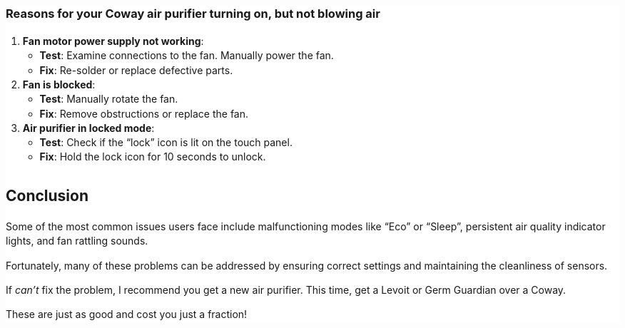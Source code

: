 
### Reasons for your Coway air purifier turning on, but not blowing air

1. **Fan motor power supply not working**:
   - **Test**: Examine connections to the fan. Manually power the fan.
   - **Fix**: Re-solder or replace defective parts.
1. **Fan is blocked**:
   - **Test**: Manually rotate the fan.
   - **Fix**: Remove obstructions or replace the fan.
1. **Air purifier in locked mode**:
   - **Test**: Check if the “lock” icon is lit on the touch panel.
   - **Fix**: Hold the lock icon for 10 seconds to unlock.

## Conclusion

Some of the most common issues users face include malfunctioning modes like “Eco” or “Sleep”, persistent air quality indicator lights, and fan rattling sounds.

Fortunately, many of these problems can be addressed by ensuring correct settings and maintaining the cleanliness of sensors.

If _can’t_ fix the problem, I recommend you get a new air purifier. This time, get a Levoit or Germ Guardian over a Coway.

These are just as good and cost you just a fraction!
